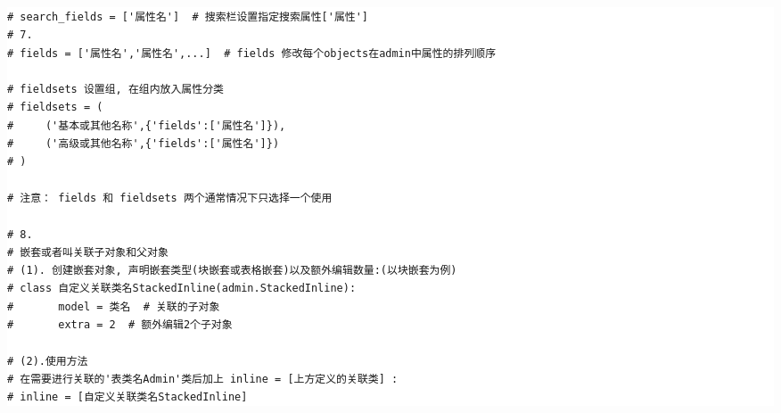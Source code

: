     # search_fields = ['属性名']  # 搜索栏设置指定搜索属性['属性']
    # 7.
    # fields = ['属性名','属性名',...]  # fields 修改每个objects在admin中属性的排列顺序

    # fieldsets 设置组, 在组内放入属性分类
    # fieldsets = (  
    #     ('基本或其他名称',{'fields':['属性名']}),
    #     ('高级或其他名称',{'fields':['属性名']})
    # )

    # 注意： fields 和 fieldsets 两个通常情况下只选择一个使用

    # 8.
    # 嵌套或者叫关联子对象和父对象
    # (1). 创建嵌套对象, 声明嵌套类型(块嵌套或表格嵌套)以及额外编辑数量:(以块嵌套为例)
    # class 自定义关联类名StackedInline(admin.StackedInline):
    #       model = 类名  # 关联的子对象
    #       extra = 2  # 额外编辑2个子对象

    # (2).使用方法 
    # 在需要进行关联的'表类名Admin'类后加上 inline = [上方定义的关联类] :
    # inline = [自定义关联类名StackedInline]
